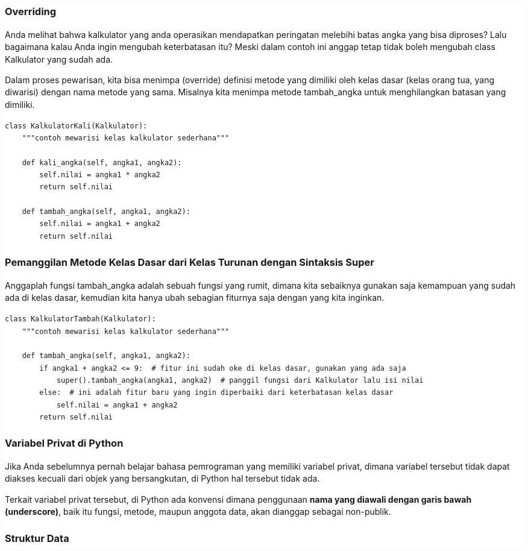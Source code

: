 ### Overriding

Anda melihat bahwa kalkulator yang anda operasikan mendapatkan peringatan melebihi batas angka yang bisa diproses? Lalu bagaimana kalau Anda ingin mengubah keterbatasan itu? Meski dalam contoh ini anggap tetap tidak boleh mengubah class Kalkulator yang sudah ada.

Dalam proses pewarisan, kita bisa menimpa (override) definisi metode yang dimiliki oleh kelas dasar (kelas orang tua, yang diwarisi) dengan nama metode yang sama. Misalnya kita menimpa metode tambah_angka untuk menghilangkan batasan yang dimiliki.

~~~
class KalkulatorKali(Kalkulator):
    """contoh mewarisi kelas kalkulator sederhana"""
 
    def kali_angka(self, angka1, angka2):
        self.nilai = angka1 * angka2
        return self.nilai
 
    def tambah_angka(self, angka1, angka2):
        self.nilai = angka1 + angka2
        return self.nilai
~~~

### Pemanggilan Metode Kelas Dasar dari Kelas Turunan dengan Sintaksis Super

Anggaplah fungsi tambah_angka adalah sebuah fungsi yang rumit, dimana kita sebaiknya gunakan saja kemampuan yang sudah ada di kelas dasar, kemudian kita hanya ubah sebagian fiturnya saja dengan yang kita inginkan.

~~~
class KalkulatorTambah(Kalkulator):
    """contoh mewarisi kelas kalkulator sederhana"""
 
    def tambah_angka(self, angka1, angka2):
        if angka1 + angka2 <= 9:  # fitur ini sudah oke di kelas dasar, gunakan yang ada saja
            super().tambah_angka(angka1, angka2)  # panggil fungsi dari Kalkulator lalu isi nilai
        else:  # ini adalah fitur baru yang ingin diperbaiki dari keterbatasan kelas dasar
            self.nilai = angka1 + angka2
        return self.nilai
~~~

### Variabel Privat di Python

Jika Anda sebelumnya pernah belajar bahasa pemrograman yang memiliki variabel privat, dimana variabel tersebut tidak dapat diakses kecuali dari objek yang bersangkutan, di Python hal tersebut tidak ada.

Terkait variabel privat tersebut, di Python ada konvensi dimana penggunaan **nama yang diawali dengan garis bawah (underscore)**, baik itu fungsi, metode, maupun anggota data, akan dianggap sebagai non-publik.

### Struktur Data
